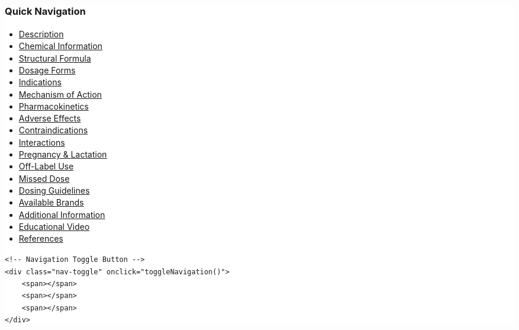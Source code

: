 <html lang="en">
<head>
    <meta charset="UTF-8">
    <meta name="viewport" content="width=device-width, initial-scale=1.0">
    <title>Montelukast - Comprehensive Monograph</title>
    <link rel="stylesheet" href="styles.css">
    <link rel="preconnect" href="https://fonts.googleapis.com">
    <link rel="preconnect" href="https://fonts.gstatic.com" crossorigin>
    <link href="https://fonts.googleapis.com/css2?family=Inter:wght@300;400;500;600;700;800&display=swap" rel="stylesheet">
</head>
<body>
    <!-- Navigation Menu -->
    <nav class="nav-menu" id="navMenu">
        <div class="nav-content">
            <h3>Quick Navigation</h3>
            <ul>
                <li><a href="#description" onclick="scrollToSection(\'description\')">Description</a></li>
                <li><a href="#chemical-info" onclick="scrollToSection(\'chemical-info\')">Chemical Information</a></li>
                <li><a href="#structural-formula" onclick="scrollToSection(\'structural-formula\')">Structural Formula</a></li>
                <li><a href="#dosage-forms" onclick="scrollToSection(\'dosage-forms\')">Dosage Forms</a></li>
                <li><a href="#indications" onclick="scrollToSection(\'indications\')">Indications</a></li>
                <li><a href="#mechanism" onclick="scrollToSection(\'mechanism\')">Mechanism of Action</a></li>
                <li><a href="#pharmacokinetics" onclick="scrollToSection(\'pharmacokinetics\')">Pharmacokinetics</a></li>
                <li><a href="#adverse-effects" onclick="scrollToSection(\'adverse-effects\')">Adverse Effects</a></li>
                <li><a href="#contraindications" onclick="scrollToSection(\'contraindications\')">Contraindications</a></li>
                <li><a href="#interactions" onclick="scrollToSection(\'interactions\')">Interactions</a></li>
                <li><a href="#pregnancy" onclick="scrollToSection(\'pregnancy\')">Pregnancy & Lactation</a></li>
                <li><a href="#off-label" onclick="scrollToSection(\'off-label\')">Off-Label Use</a></li>
                <li><a href="#missed-dose" onclick="scrollToSection(\'missed-dose\')">Missed Dose</a></li>
                <li><a href="#dosing" onclick="scrollToSection(\'dosing\')">Dosing Guidelines</a></li>
                <li><a href="#brands" onclick="scrollToSection(\'brands\')">Available Brands</a></li>
                <li><a href="#additional-info" onclick="scrollToSection(\'additional-info\')">Additional Information</a></li>
                <li><a href="#video-link" onclick="scrollToSection(\'video-link\')">Educational Video</a></li>
                <li><a href="#references" onclick="scrollToSection(\'references\')">References</a></li>
            </ul>
        </div>
    </nav>

    <!-- Navigation Toggle Button -->
    <div class="nav-toggle" onclick="toggleNavigation()">
        <span></span>
        <span></span>
        <span></span>
    </div>
